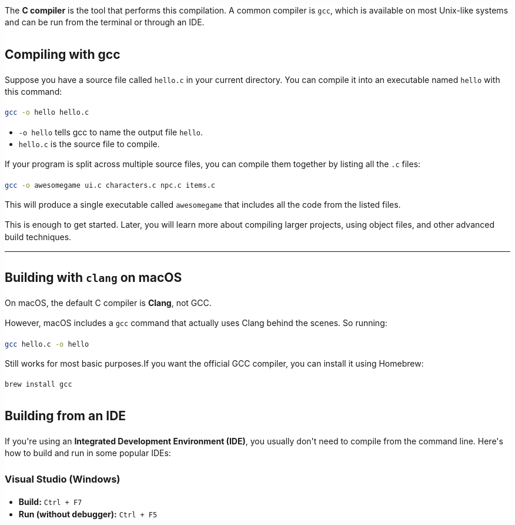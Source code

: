 The **C compiler** is the tool that performs this compilation. A common compiler is `gcc`, which is available on most Unix-like systems and can be run from the terminal or through an IDE.

## Compiling with gcc

Suppose you have a source file called `hello.c` in your current directory. You can compile it into an executable named `hello` with this command:

```sh
gcc -o hello hello.c
```

- `-o hello` tells gcc to name the output file `hello`.
- `hello.c` is the source file to compile.

If your program is split across multiple source files, you can compile them together by listing all the `.c` files:

```sh
gcc -o awesomegame ui.c characters.c npc.c items.c
```

This will produce a single executable called `awesomegame` that includes all the code from the listed files.

This is enough to get started. Later, you will learn more about compiling larger projects, using object files, and other advanced build techniques.

---

## Building with `clang` on macOS

On macOS, the default C compiler is **Clang**, not GCC.

However, macOS includes a `gcc` command that actually uses Clang behind the scenes. So running:

```sh
gcc hello.c -o hello
```

Still works for most basic purposes.If you want the official GCC compiler, you can install it using Homebrew:

```sh
brew install gcc
```

## Building from an IDE

If you're using an **Integrated Development Environment (IDE)**, you usually don't need to compile from the command line. Here's how to build and run in some popular IDEs:

### Visual Studio (Windows)

- **Build:** `Ctrl + F7`
- **Run (without debugger):** `Ctrl + F5`
